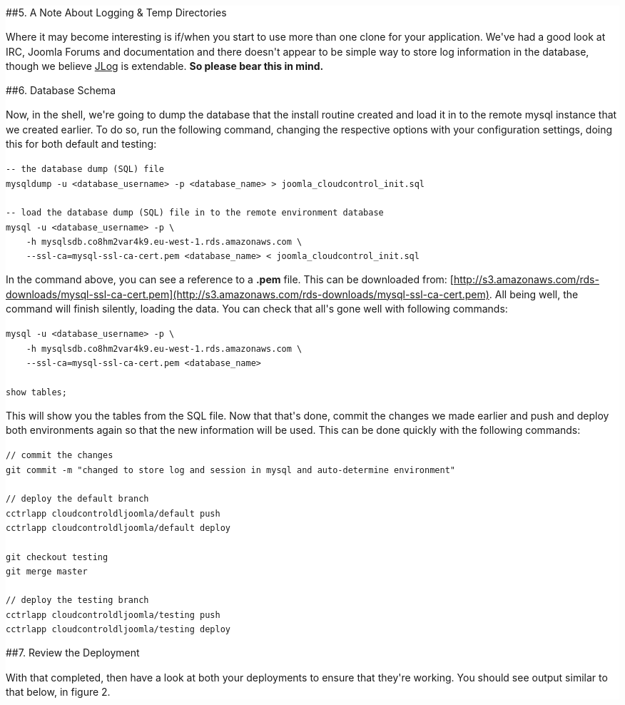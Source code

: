 ##5. A Note About Logging & Temp Directories

Where it may become interesting is if/when you start to use more than one clone for your application. We've had a good look at IRC, Joomla Forums and documentation and there doesn't appear to be simple way to store log information in the database, though we believe [JLog](http://docs.joomla.org/API16:JLog) is extendable. **So please bear this in mind.**

##6. Database Schema

Now, in the shell, we're going to dump the database that the install routine created and load it in to the remote mysql instance that we created earlier. To do so, run the following command, changing the respective options with your configuration settings, doing this for both default and testing:

    -- the database dump (SQL) file
    mysqldump -u <database_username> -p <database_name> > joomla_cloudcontrol_init.sql 

    -- load the database dump (SQL) file in to the remote environment database
    mysql -u <database_username> -p \
        -h mysqlsdb.co8hm2var4k9.eu-west-1.rds.amazonaws.com \
        --ssl-ca=mysql-ssl-ca-cert.pem <database_name> < joomla_cloudcontrol_init.sql

In the command above, you can see a reference to a **.pem** file. This can be downloaded from: [http://s3.amazonaws.com/rds-downloads/mysql-ssl-ca-cert.pem](http://s3.amazonaws.com/rds-downloads/mysql-ssl-ca-cert.pem). All being well, the command will finish silently, loading the data. You can check that all's gone well with following commands:

    mysql -u <database_username> -p \
        -h mysqlsdb.co8hm2var4k9.eu-west-1.rds.amazonaws.com \
        --ssl-ca=mysql-ssl-ca-cert.pem <database_name>
    
    show tables;
    
This will show you the tables from the SQL file. Now that that's done, commit the changes we made earlier and push and deploy both environments again so that the new information will be used. This can be done quickly with the following commands:

    // commit the changes
    git commit -m "changed to store log and session in mysql and auto-determine environment"

    // deploy the default branch
    cctrlapp cloudcontroldljoomla/default push    
    cctrlapp cloudcontroldljoomla/default deploy
    
    git checkout testing
    git merge master
    
    // deploy the testing branch
    cctrlapp cloudcontroldljoomla/testing push    
    cctrlapp cloudcontroldljoomla/testing deploy

##7. Review the Deployment

With that completed, then have a look at both your deployments to ensure that they're working. 
You should see output similar to that below, in figure 2.
